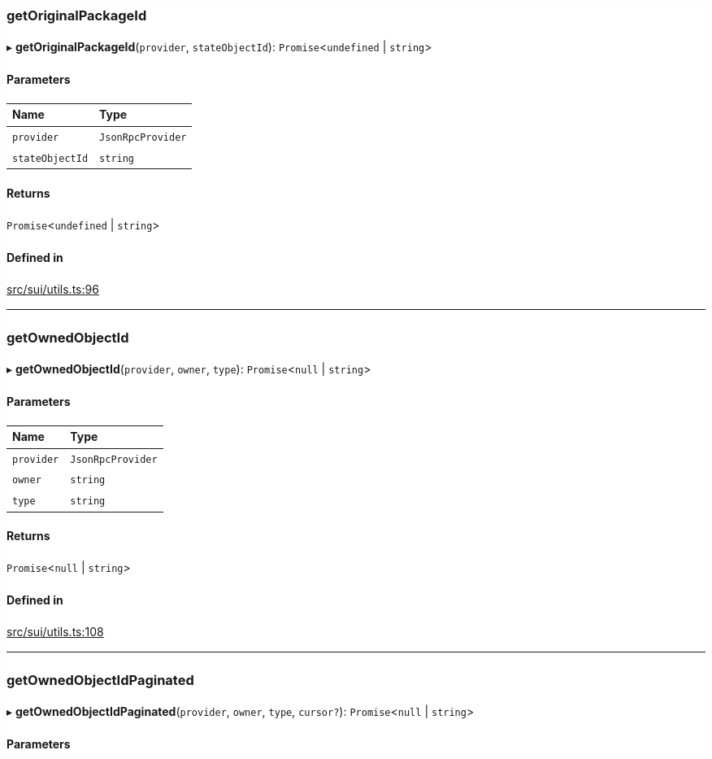 ### getOriginalPackageId

▸ **getOriginalPackageId**(`provider`, `stateObjectId`): `Promise`<`undefined` \| `string`\>

#### Parameters

| Name | Type |
| :------ | :------ |
| `provider` | `JsonRpcProvider` |
| `stateObjectId` | `string` |

#### Returns

`Promise`<`undefined` \| `string`\>

#### Defined in

[src/sui/utils.ts:96](https://github.com/wormhole-foundation/wormhole/blob/7bc96a1e/sdk/js/src/sui/utils.ts#L96)

___

### getOwnedObjectId

▸ **getOwnedObjectId**(`provider`, `owner`, `type`): `Promise`<``null`` \| `string`\>

#### Parameters

| Name | Type |
| :------ | :------ |
| `provider` | `JsonRpcProvider` |
| `owner` | `string` |
| `type` | `string` |

#### Returns

`Promise`<``null`` \| `string`\>

#### Defined in

[src/sui/utils.ts:108](https://github.com/wormhole-foundation/wormhole/blob/7bc96a1e/sdk/js/src/sui/utils.ts#L108)

___

### getOwnedObjectIdPaginated

▸ **getOwnedObjectIdPaginated**(`provider`, `owner`, `type`, `cursor?`): `Promise`<``null`` \| `string`\>

#### Parameters
